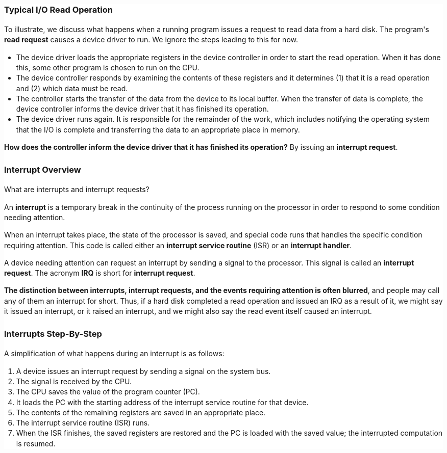 ### Typical I/O Read Operation

To illustrate, we discuss what happens when a running program issues a request
to read data from a hard disk. The program's **read request** causes a device
driver to run. We ignore the steps leading to this for now. 

* The device driver loads the appropriate registers in the device controller in
  order to start the read operation. When it has done this, some other program
  is chosen to run on the CPU.
* The device controller responds by examining the contents of these registers
  and it determines (1) that it is a read operation and (2) which data must be
  read.
* The controller starts the transfer of the data from the device to its local
  buffer. When the transfer of data is complete, the device controller informs
  the device driver that it has finished its operation.
* The device driver runs again. It is responsible for the remainder of the work,
  which includes notifying the operating system that the I/O is complete and
  transferring the data to an appropriate place in memory.

**How does the controller inform the device driver that it has finished its
operation?** By issuing an **interrupt request**.

### Interrupt Overview 

What are interrupts and interrupt requests? 

An **interrupt** is a temporary break in the continuity of the process running
on the processor in order to respond to some condition needing attention. 

When an interrupt takes place, the state of the processor is saved, and special code
runs that handles the specific condition requiring attention. This code is
called either an **interrupt service routine** (ISR) or an **interrupt handler**.

A device needing attention can request an interrupt by sending a signal to the
processor. This signal is called an **interrupt request**. The acronym **IRQ** is short
for **interrupt request**. 

**The distinction between interrupts, interrupt requests, and the events
requiring attention is often blurred**, and people may call any of
them an interrupt for short. Thus, if a hard disk completed a read operation and
issued an IRQ as a result of it, we might say it issued an interrupt, or it
raised an interrupt, and we might also say the read event itself caused an
interrupt.

### Interrupts Step-By-Step

A simplification of what happens during an interrupt is as follows:

1. A device issues an interrupt request by sending a signal on the system bus.
2. The signal is received by the CPU.
3. The CPU saves the value of the program counter (PC).
4. It loads the PC with the starting address of the interrupt service routine
   for that device. 
5. The contents of the remaining registers are saved in an appropriate place.
6. The interrupt service routine (ISR) runs. 
7. When the ISR finishes, the saved registers are restored and the PC is loaded
   with the saved value; the interrupted computation is resumed.
